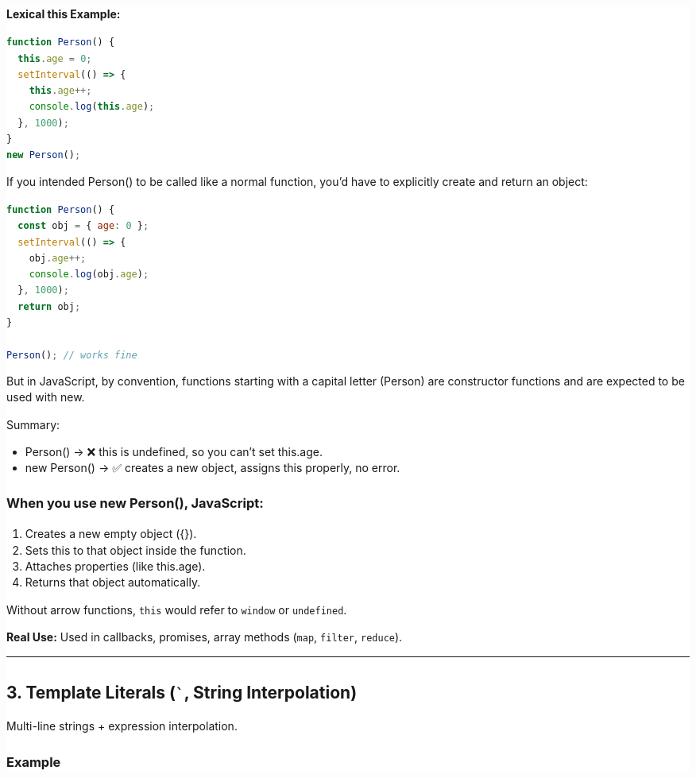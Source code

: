 **Lexical this Example:**

```js
function Person() {
  this.age = 0;
  setInterval(() => {
    this.age++;
    console.log(this.age);
  }, 1000);
}
new Person();
```


If you intended Person() to be called like a normal function, you’d have to explicitly create and return an object:

```js
function Person() {
  const obj = { age: 0 };
  setInterval(() => {
    obj.age++;
    console.log(obj.age);
  }, 1000);
  return obj;
}

Person(); // works fine
```

But in JavaScript, by convention, functions starting with a capital letter (Person) are constructor functions and are expected to be used with new.

Summary:
  - Person() → ❌ this is undefined, so you can’t set this.age.
  - new Person() → ✅ creates a new object, assigns this properly, no error.

### When you use new Person(), JavaScript:
1. Creates a new empty object ({}).
2. Sets this to that object inside the function.
3. Attaches properties (like this.age).
4. Returns that object automatically.

 Without arrow functions, `this` would refer to `window` or `undefined`.

 **Real Use:** Used in callbacks, promises, array methods (`map`, `filter`, `reduce`).

---

##  **3. Template Literals (`` ` ``, String Interpolation)**

Multi-line strings + expression interpolation.

### **Example**
